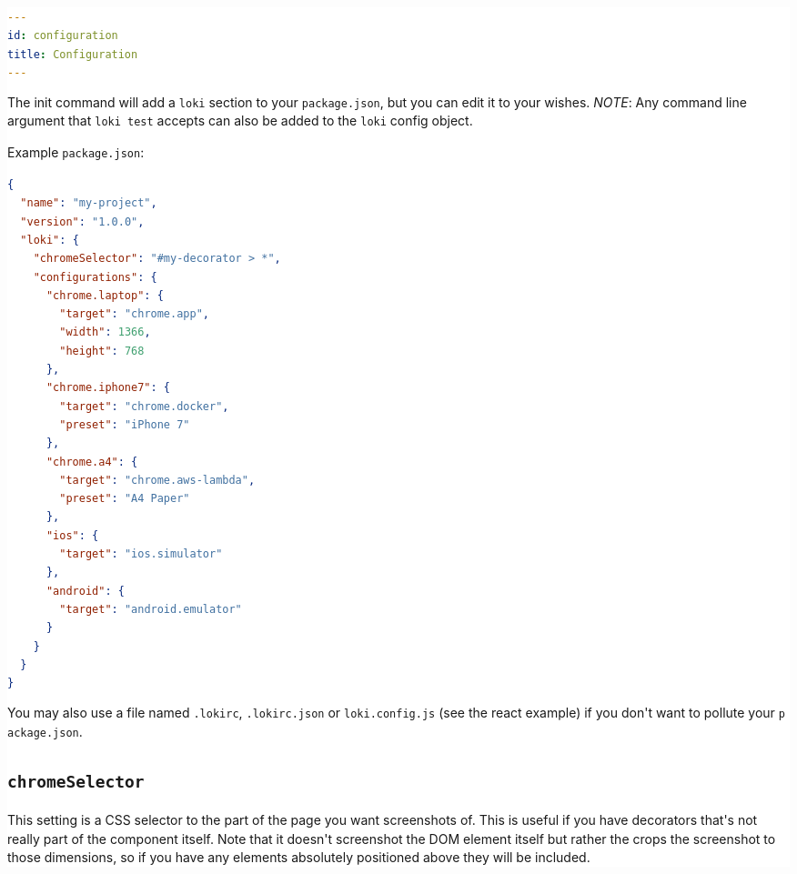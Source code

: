 ```yaml
---
id: configuration
title: Configuration
---
```


The init command will add a `loki` section to your `package.json`, but you can edit it to your wishes. _NOTE_: Any command line argument that `loki test` accepts can also be added to the `loki` config object.

Example `package.json`:

```json
{
  "name": "my-project",
  "version": "1.0.0",
  "loki": {
    "chromeSelector": "#my-decorator > *",
    "configurations": {
      "chrome.laptop": {
        "target": "chrome.app",
        "width": 1366,
        "height": 768
      },
      "chrome.iphone7": {
        "target": "chrome.docker",
        "preset": "iPhone 7"
      },
      "chrome.a4": {
        "target": "chrome.aws-lambda",
        "preset": "A4 Paper"
      },
      "ios": {
        "target": "ios.simulator"
      },
      "android": {
        "target": "android.emulator"
      }
    }
  }
}
```

You may also use a file named `.lokirc`, `.lokirc.json` or `loki.config.js` (see the react example) if you don't want to pollute your `package.json`.

## `chromeSelector`

This setting is a CSS selector to the part of the page you want screenshots of. This is useful if you have decorators that's not really part of the component itself. Note that it doesn't screenshot the DOM element itself but rather the crops the screenshot to those dimensions, so if you have any elements absolutely positioned above they will be included.
